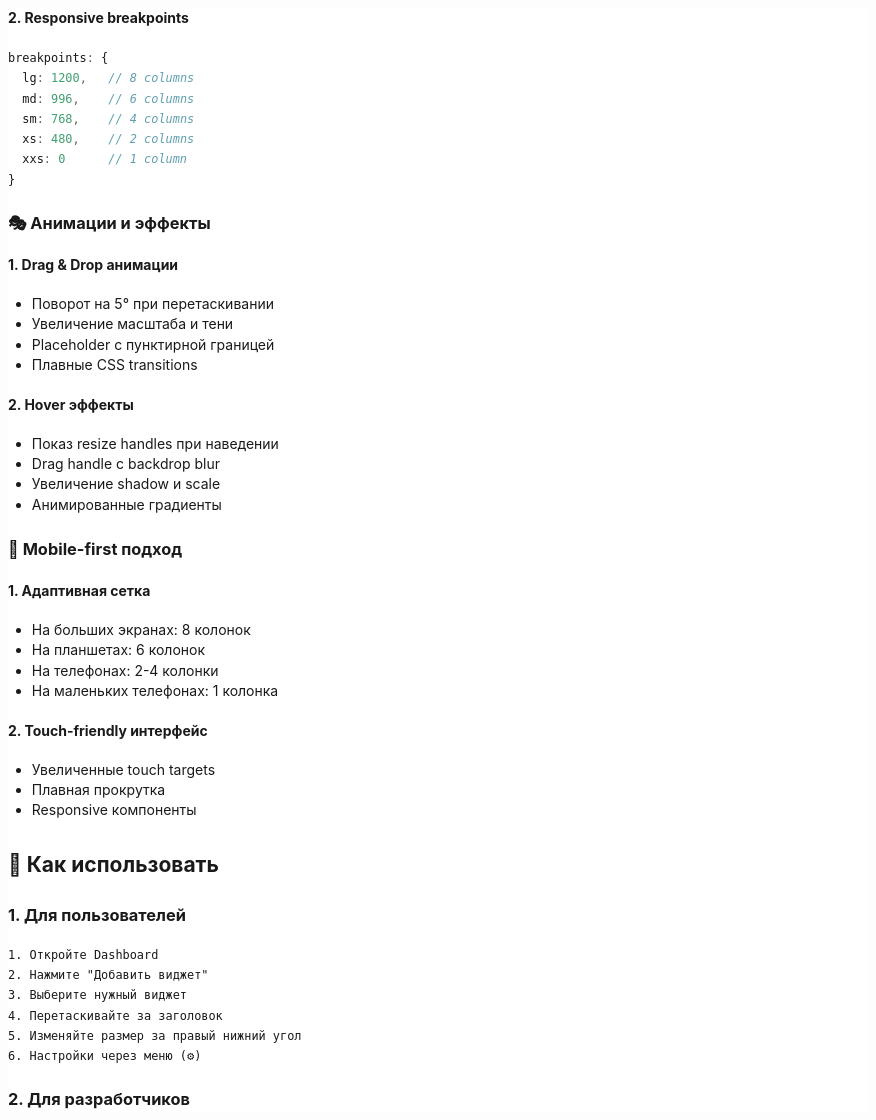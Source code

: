 #### 2. **Responsive breakpoints**
```typescript
breakpoints: { 
  lg: 1200,   // 8 columns
  md: 996,    // 6 columns  
  sm: 768,    // 4 columns
  xs: 480,    // 2 columns
  xxs: 0      // 1 column
}
```

### 🎭 **Анимации и эффекты**

#### 1. **Drag & Drop анимации**
- Поворот на 5° при перетаскивании
- Увеличение масштаба и тени
- Placeholder с пунктирной границей
- Плавные CSS transitions

#### 2. **Hover эффекты**
- Показ resize handles при наведении
- Drag handle с backdrop blur
- Увеличение shadow и scale
- Анимированные градиенты

### 📱 **Mobile-first подход**

#### 1. **Адаптивная сетка**
- На больших экранах: 8 колонок
- На планшетах: 6 колонок
- На телефонах: 2-4 колонки
- На маленьких телефонах: 1 колонка

#### 2. **Touch-friendly интерфейс**
- Увеличенные touch targets
- Плавная прокрутка
- Responsive компоненты

## 🚀 **Как использовать**

### 1. **Для пользователей**
```
1. Откройте Dashboard
2. Нажмите "Добавить виджет"
3. Выберите нужный виджет
4. Перетаскивайте за заголовок
5. Изменяйте размер за правый нижний угол
6. Настройки через меню (⚙️)
```

### 2. **Для разработчиков**
